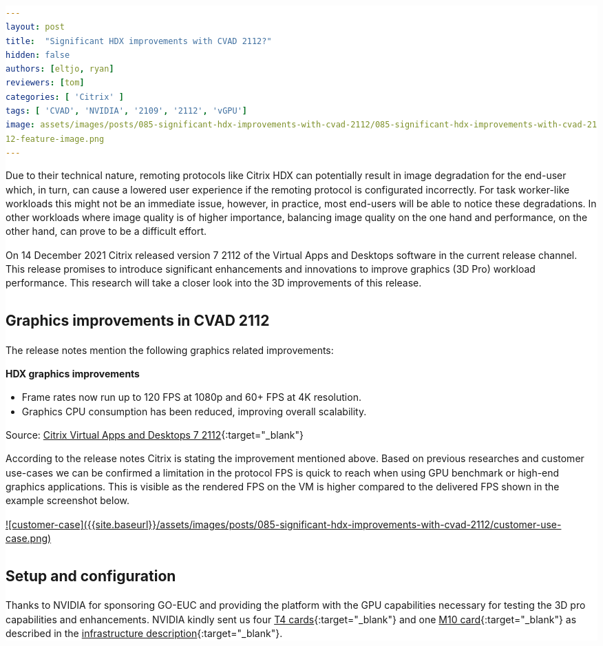 ```yaml
---
layout: post
title:  "Significant HDX improvements with CVAD 2112?"
hidden: false
authors: [eltjo, ryan]
reviewers: [tom]
categories: [ 'Citrix' ]
tags: [ 'CVAD', 'NVIDIA', '2109', '2112', 'vGPU']
image: assets/images/posts/085-significant-hdx-improvements-with-cvad-2112/085-significant-hdx-improvements-with-cvad-2112-feature-image.png
---
```

Due to their technical nature, remoting protocols like Citrix HDX can potentially result in image degradation for the end-user which, in turn, can cause a lowered user experience if the remoting protocol is configurated incorrectly.
For task worker-like workloads this might not be an immediate issue, however, in practice, most end-users will be able to notice these degradations. In other workloads where image quality is of higher importance, balancing image quality on the one hand and performance, on the other hand, can prove to be a difficult effort.

On 14 December 2021 Citrix released version 7 2112 of the Virtual Apps and Desktops software in the current release channel. This release promises to introduce significant enhancements and innovations to improve graphics (3D Pro) workload performance. This research will take a closer look into the 3D improvements of this release.

## Graphics improvements in CVAD 2112

The release notes mention the following graphics related improvements:

<b>HDX graphics improvements</b>

  * Frame rates now run up to 120 FPS at 1080p and 60+ FPS at 4K resolution.
  * Graphics CPU consumption has been reduced, improving overall scalability.

Source: [Citrix Virtual Apps and Desktops 7 2112](https://docs.citrix.com/en-us/citrix-virtual-apps-desktops/whats-new.html){:target="_blank"}

According to the release notes Citrix is stating the improvement mentioned above. Based on previous researches and customer use-cases we can be confirmed a limitation in the protocol FPS is quick to reach when using GPU benchmark or high-end graphics applications. This is visible as the rendered FPS on the VM is higher compared to the delivered FPS shown in the example screenshot below.

<a href="{{site.baseurl}}/assets/images/posts/085-significant-hdx-improvements-with-cvad-2112/customer-use-case.png" data-lightbox="customer-case">
![customer-case]({{site.baseurl}}/assets/images/posts/085-significant-hdx-improvements-with-cvad-2112/customer-use-case.png)
</a>

## Setup and configuration
Thanks to NVIDIA for sponsoring GO-EUC and providing the platform with the GPU capabilities necessary for testing the 3D pro capabilities and enhancements. NVIDIA kindly sent us four [T4 cards](https://www.nvidia.com/en-us/data-center/tesla-t4/){:target="_blank"} and one [M10 card](https://www.nvidia.com/en-us/data-center/tesla-m10/){:target="_blank"} as described in the [infrastructure description](https://www.go-euc.com/architecture-and-hardware-setup-overview-2020/){:target="_blank"}.
